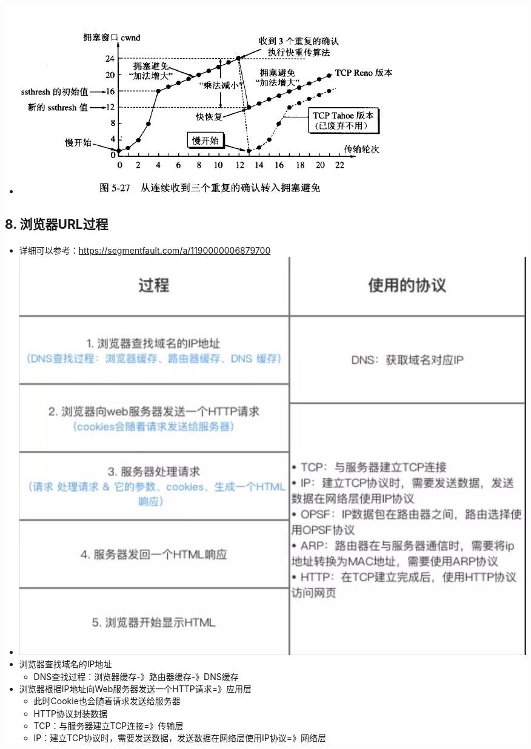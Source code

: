 - ![img](计算机网络.assets/1455367-20180914130823754-1653261012.png)

## 8. 浏览器URL过程

- 详细可以参考：https://segmentfault.com/a/1190000006879700
- ![img](计算机网络.assets/url输入到展示出来的过程.jpg)
- 浏览器查找域名的IP地址
  - DNS查找过程：浏览器缓存-》路由器缓存-》DNS缓存
- 浏览器根据IP地址向Web服务器发送一个HTTP请求=》应用层
  - 此时Cookie也会随着请求发送给服务器
  - HTTP协议封装数据
  - TCP：与服务器建立TCP连接=》传输层
  - IP：建立TCP协议时，需要发送数据，发送数据在网络层使用IP协议=》网络层
